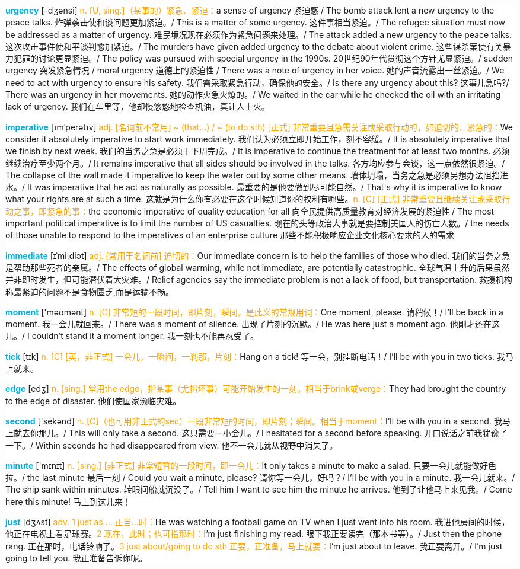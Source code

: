 <font color="sky blue">**urgency**</font> [-dʒənsi]
<font color="orange">n. [U, sing.]（某事的）紧急、紧迫：</font>a sense of urgency 紧迫感 / The bomb attack lent a new urgency to the peace talks. 炸弹袭击使和谈问题更加紧迫。/ This is a matter of some urgency. 这件事相当紧迫。/ The refugee situation must now be addressed as a matter of urgency. 难民境况现在必须作为紧急问题来处理。/ The attack added a new urgency to the peace talks. 这次攻击事件使和平谈判愈加紧迫。/ The murders have given added urgency to the debate about violent crime. 这些谋杀案使有关暴力犯罪的讨论更显紧迫。/ The policy was pursued with special urgency in the 1990s. 20世纪90年代贯彻这个方针尤显紧迫。/ sudden urgency 突发紧急情况 / moral urgency 道德上的紧迫性 / There was a note of urgency in her voice. 她的声音流露出一丝紧迫。/ We need to act with urgency to ensure his safety. 我们需采取紧急行动，确保他的安全。/ Is there any urgency about this? 这事儿急吗?/ There was an urgency in her movements. 她的动作火急火燎的。/ We waited in the car while he checked the oil with an irritating lack of urgency. 我们在车里等，他却慢悠悠地检查机油，真让人上火。

<font color="sky blue">**imperative**</font> [ɪmˈperətɪv]
<font color="orange">adj. [名词前不常用] ~ (that…) / ~ (to do sth) [正式] 非常重要且急需关注或采取行动的，如迫切的、紧急的：</font>We consider it absolutely imperative to start work immediately. 我们认为必须立即开始工作，刻不容缓。/ It is absolutely imperative that we finish by next week. 我们的当务之急是必须于下周完成。/ It is imperative to continue the treatment for at least two months. 必须继续治疗至少两个月。/ It remains imperative that all sides should be involved in the talks. 各方均应参与会谈，这一点依然很紧迫。/ The collapse of the wall made it imperative to keep the water out by some other means. 墙体坍塌，当务之急是必须另想办法阻挡进水。/ It was imperative that he act as naturally as possible. 最重要的是他要做到尽可能自然。/ That's why it is imperative to know what your rights are at such a time. 这就是为什么你有必要在这个时候知道你的权利有哪些。<font color="orange">n. [C] [正式] 非常重要且继续关注或采取行动之事，即紧急的事：</font>the economic imperative of quality education for all 向全民提供高质量教育对经济发展的紧迫性 / The most important political imperative is to limit the number of US casualties. 现在的头等政治大事就是要控制美国人的伤亡人数。/ the needs of those unable to respond to the imperatives of an enterprise culture 那些不能积极响应企业文化核心要求的人的需求
           
<font color="sky blue">**immediate**</font> [ɪˈmi:diət]
<font color="orange">adj. [常用于名词前] 迫切的：</font>Our immediate concern is to help the families of those who died. 我们的当务之急是帮助那些死者的亲属。/ The effects of global warming, while not immediate, are potentially catastrophic. 全球气温上升的后果虽然并非即时发生，但可能潜伏着大灾难。/ Relief agencies say the immediate problem is not a lack of food, but transportation. 救援机构称最紧迫的问题不是食物匮乏,而是运输不畅。

<font color="sky blue">**moment**</font> ['məʊmənt] 
<font color="orange">n. [C] 非常短的一段时间，即片刻，瞬间。是此义的常规用词：</font>One moment, please. 请稍候！/ I’ll be back in a moment. 我一会儿就回来。/ There was a moment of silence. 出现了片刻的沉默。/ He was here just a moment ago. 他刚才还在这儿。/ I couldn’t stand it a moment longer. 我一刻也不能再忍受了。

<font color="sky blue">**tick**</font> [tɪk] 
<font color="orange">n. [C] [英，非正式] 一会儿，一瞬间，一刹那，片刻：</font>Hang on a tick! 等一会，别挂断电话！/ I’ll be with you in two ticks. 我马上就来。

<font color="sky blue">**edge**</font> [edӡ] 
<font color="orange">n. [sing.] 常用the edge，指某事（尤指坏事）可能开始发生的一刻，相当于brink或verge：</font>They had brought the country to the edge of disaster. 他们使国家濒临灾难。

<font color="sky blue">**second**</font> ['sekənd] 
<font color="orange">n. [C]（也可用非正式的sec）一段非常短的时间，即片刻；瞬间。相当于moment：</font>I’ll be with you in a second. 我马上就去你那儿。/ This will only take a second. 这只需要一小会儿。/ I hesitated for a second before speaking. 开口说话之前我犹豫了一下。/ Within seconds he had disappeared from view. 他不一会儿就从视野中消失了。

<font color="sky blue">**minute**</font> ['mɪnɪt] 
<font color="orange">n. [sing.] [非正式] 非常短暂的一段时间，即一会儿：</font>It only takes a minute to make a salad. 只要一会儿就能做好色拉。/ the last minute 最后一刻 / Could you wait a minute, please? 请你等一会儿，好吗？/ I’ll be with you in a minute. 我一会儿就来。/ The ship sank within minutes. 转眼间船就沉没了。/ Tell him I want to see him the minute he arrives. 他到了让他马上来见我。/ Come here this minute! 马上到这儿来！

<font color="sky blue">**just**</font> [dӡʌst] 
<font color="orange">adv. 1 just as ... 正当…时：</font>He was watching a football game on TV when I just went into his room. 我进他房间的时候，他正在电视上看足球赛。<font color="orange">2 现在，此时；也可指那时：</font>I’m just finishing my read. 眼下我正要读完（那本书等）。/ Just then the phone rang. 正在那时，电话铃响了。<font color="orange">3 just about/going to do sth 正要，正准备，马上就要：</font>I’m just about to leave. 我正要离开。/ I’m just going to tell you. 我正准备告诉你呢。
